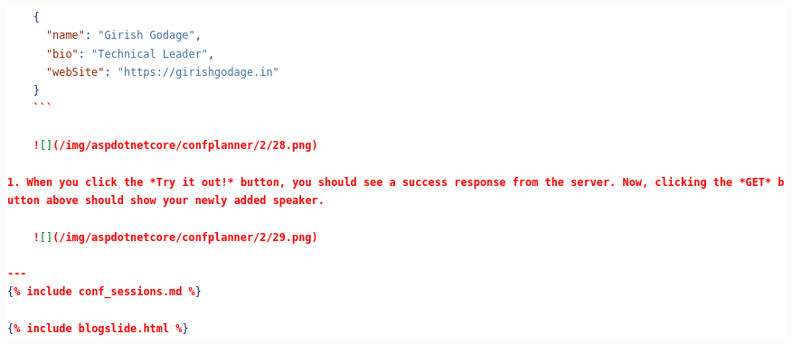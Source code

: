 
``` json
    {
      "name": "Girish Godage",
      "bio": "Technical Leader",
      "webSite": "https://girishgodage.in"
    }
    ```

    ![](/img/aspdotnetcore/confplanner/2/28.png)

1. When you click the *Try it out!* button, you should see a success response from the server. Now, clicking the *GET* button above should show your newly added speaker.

    ![](/img/aspdotnetcore/confplanner/2/29.png)

---
{% include conf_sessions.md %}

{% include blogslide.html %}

